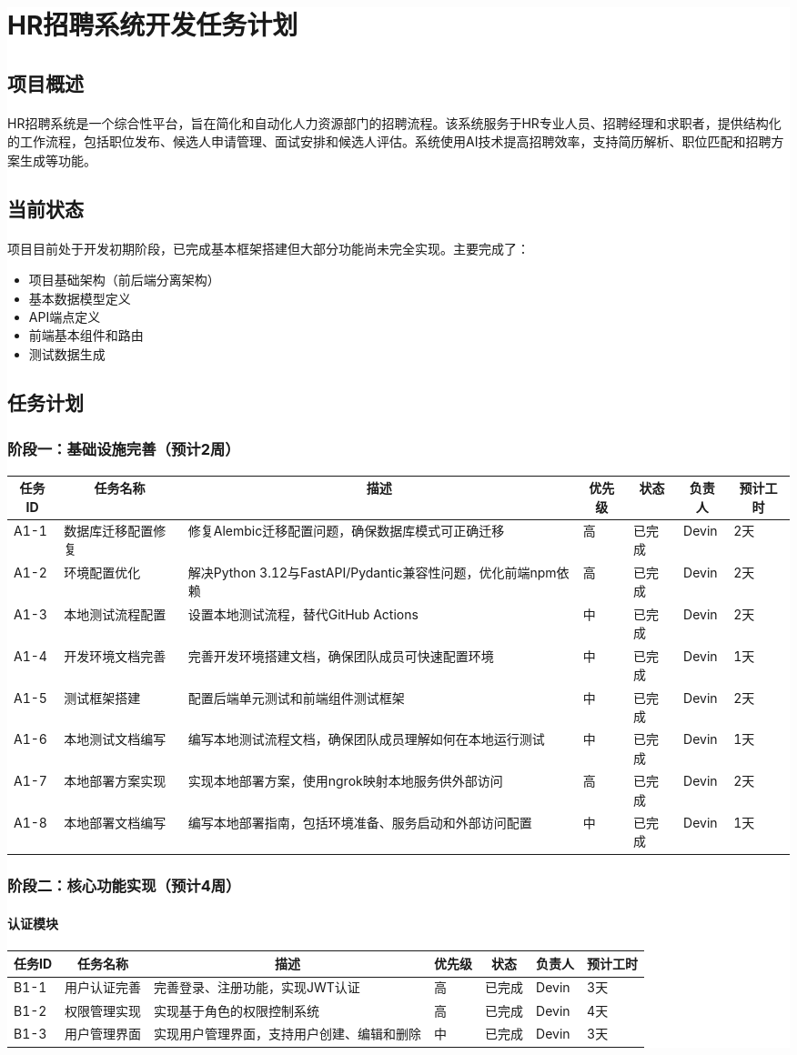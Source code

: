 # HR招聘系统开发任务计划

## 项目概述

HR招聘系统是一个综合性平台，旨在简化和自动化人力资源部门的招聘流程。该系统服务于HR专业人员、招聘经理和求职者，提供结构化的工作流程，包括职位发布、候选人申请管理、面试安排和候选人评估。系统使用AI技术提高招聘效率，支持简历解析、职位匹配和招聘方案生成等功能。

## 当前状态

项目目前处于开发初期阶段，已完成基本框架搭建但大部分功能尚未完全实现。主要完成了：

- 项目基础架构（前后端分离架构）
- 基本数据模型定义
- API端点定义
- 前端基本组件和路由
- 测试数据生成

## 任务计划

### 阶段一：基础设施完善（预计2周）

| 任务ID | 任务名称 | 描述 | 优先级 | 状态 | 负责人 | 预计工时 |
|--------|---------|------|--------|------|--------|---------|
| A1-1 | 数据库迁移配置修复 | 修复Alembic迁移配置问题，确保数据库模式可正确迁移 | 高 | 已完成 | Devin | 2天 |
| A1-2 | 环境配置优化 | 解决Python 3.12与FastAPI/Pydantic兼容性问题，优化前端npm依赖 | 高 | 已完成 | Devin | 2天 |
| A1-3 | 本地测试流程配置 | 设置本地测试流程，替代GitHub Actions | 中 | 已完成 | Devin | 2天 |
| A1-4 | 开发环境文档完善 | 完善开发环境搭建文档，确保团队成员可快速配置环境 | 中 | 已完成 | Devin | 1天 |
| A1-5 | 测试框架搭建 | 配置后端单元测试和前端组件测试框架 | 中 | 已完成 | Devin | 2天 |
| A1-6 | 本地测试文档编写 | 编写本地测试流程文档，确保团队成员理解如何在本地运行测试 | 中 | 已完成 | Devin | 1天 |
| A1-7 | 本地部署方案实现 | 实现本地部署方案，使用ngrok映射本地服务供外部访问 | 高 | 已完成 | Devin | 2天 |
| A1-8 | 本地部署文档编写 | 编写本地部署指南，包括环境准备、服务启动和外部访问配置 | 中 | 已完成 | Devin | 1天 |

### 阶段二：核心功能实现（预计4周）

#### 认证模块

| 任务ID | 任务名称 | 描述 | 优先级 | 状态 | 负责人 | 预计工时 |
|--------|---------|------|--------|------|--------|---------|
| B1-1 | 用户认证完善 | 完善登录、注册功能，实现JWT认证 | 高 | 已完成 | Devin | 3天 |
| B1-2 | 权限管理实现 | 实现基于角色的权限控制系统 | 高 | 已完成 | Devin | 4天 |
| B1-3 | 用户管理界面 | 实现用户管理界面，支持用户创建、编辑和删除 | 中 | 已完成 | Devin | 3天 |
